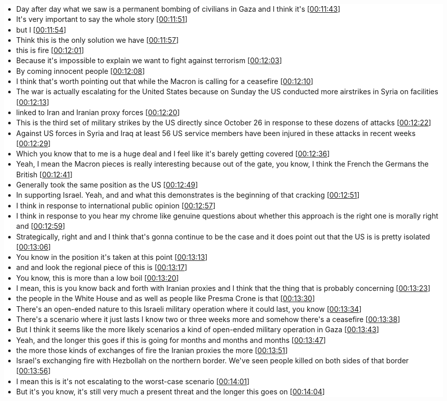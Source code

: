 *  Day after day what we saw is a permanent bombing of civilians in Gaza and I think it's [[00:11:43](https://www.youtube.com/watch?v=i2IuVu13CmM&t=703.28s)]
*  It's very important to say the whole story [[00:11:51](https://www.youtube.com/watch?v=i2IuVu13CmM&t=711.0s)]
*  but I [[00:11:54](https://www.youtube.com/watch?v=i2IuVu13CmM&t=714.6s)]
*  Think this is the only solution we have [[00:11:57](https://www.youtube.com/watch?v=i2IuVu13CmM&t=717.6s)]
*  this is fire [[00:12:01](https://www.youtube.com/watch?v=i2IuVu13CmM&t=721.0s)]
*  Because it's impossible to explain we want to fight against terrorism [[00:12:03](https://www.youtube.com/watch?v=i2IuVu13CmM&t=723.12s)]
*  By coming innocent people [[00:12:08](https://www.youtube.com/watch?v=i2IuVu13CmM&t=728.64s)]
*  I think that's worth pointing out that while the Macron is calling for a ceasefire [[00:12:10](https://www.youtube.com/watch?v=i2IuVu13CmM&t=730.68s)]
*  The war is actually escalating for the United States because on Sunday the US conducted more airstrikes in Syria on facilities [[00:12:13](https://www.youtube.com/watch?v=i2IuVu13CmM&t=733.96s)]
*  linked to Iran and Iranian proxy forces [[00:12:20](https://www.youtube.com/watch?v=i2IuVu13CmM&t=740.36s)]
*  This is the third set of military strikes by the US directly since October 26 in response to these dozens of attacks [[00:12:22](https://www.youtube.com/watch?v=i2IuVu13CmM&t=742.4s)]
*  Against US forces in Syria and Iraq at least 56 US service members have been injured in these attacks in recent weeks [[00:12:29](https://www.youtube.com/watch?v=i2IuVu13CmM&t=749.84s)]
*  Which you know that to me is a huge deal and I feel like it's barely getting covered [[00:12:36](https://www.youtube.com/watch?v=i2IuVu13CmM&t=756.5600000000001s)]
*  Yeah, I mean the Macron pieces is really interesting because out of the gate, you know, I think the French the Germans the British [[00:12:41](https://www.youtube.com/watch?v=i2IuVu13CmM&t=761.5600000000001s)]
*  Generally took the same position as the US [[00:12:49](https://www.youtube.com/watch?v=i2IuVu13CmM&t=769.32s)]
*  In supporting Israel. Yeah, and and what this demonstrates is the beginning of that cracking [[00:12:51](https://www.youtube.com/watch?v=i2IuVu13CmM&t=771.6400000000001s)]
*  I think in response to international public opinion [[00:12:57](https://www.youtube.com/watch?v=i2IuVu13CmM&t=777.48s)]
*  I think in response to you hear my chrome like genuine questions about whether this approach is the right one is morally right and [[00:12:59](https://www.youtube.com/watch?v=i2IuVu13CmM&t=779.96s)]
*  Strategically, right and and I think that's gonna continue to be the case and it does point out that the US is is pretty isolated [[00:13:06](https://www.youtube.com/watch?v=i2IuVu13CmM&t=786.48s)]
*  You know in the position it's taken at this point [[00:13:13](https://www.youtube.com/watch?v=i2IuVu13CmM&t=793.7600000000001s)]
*  and and look the regional piece of this is [[00:13:17](https://www.youtube.com/watch?v=i2IuVu13CmM&t=797.44s)]
*  You know, this is more than a low boil [[00:13:20](https://www.youtube.com/watch?v=i2IuVu13CmM&t=800.64s)]
*  I mean, this is you know back and forth with Iranian proxies and I think that the thing that is probably concerning [[00:13:23](https://www.youtube.com/watch?v=i2IuVu13CmM&t=803.8s)]
*  the people in the White House and as well as people like Presma Crone is that [[00:13:30](https://www.youtube.com/watch?v=i2IuVu13CmM&t=810.12s)]
*  There's an open-ended nature to this Israeli military operation where it could last, you know [[00:13:34](https://www.youtube.com/watch?v=i2IuVu13CmM&t=814.08s)]
*  There's a scenario where it just lasts I know two or three weeks more and somehow there's a ceasefire [[00:13:38](https://www.youtube.com/watch?v=i2IuVu13CmM&t=818.16s)]
*  But I think it seems like the more likely scenarios a kind of open-ended military operation in Gaza [[00:13:43](https://www.youtube.com/watch?v=i2IuVu13CmM&t=823.64s)]
*  Yeah, and the longer this goes if this is going for months and months and months [[00:13:47](https://www.youtube.com/watch?v=i2IuVu13CmM&t=827.88s)]
*  the more those kinds of exchanges of fire the Iranian proxies the more [[00:13:51](https://www.youtube.com/watch?v=i2IuVu13CmM&t=831.72s)]
*  Israel's exchanging fire with Hezbollah on the northern border. We've seen people killed on both sides of that border [[00:13:56](https://www.youtube.com/watch?v=i2IuVu13CmM&t=836.52s)]
*  I mean this is it's not escalating to the worst-case scenario [[00:14:01](https://www.youtube.com/watch?v=i2IuVu13CmM&t=841.12s)]
*  But it's you know, it's still very much a present threat and the longer this goes on [[00:14:04](https://www.youtube.com/watch?v=i2IuVu13CmM&t=844.32s)]